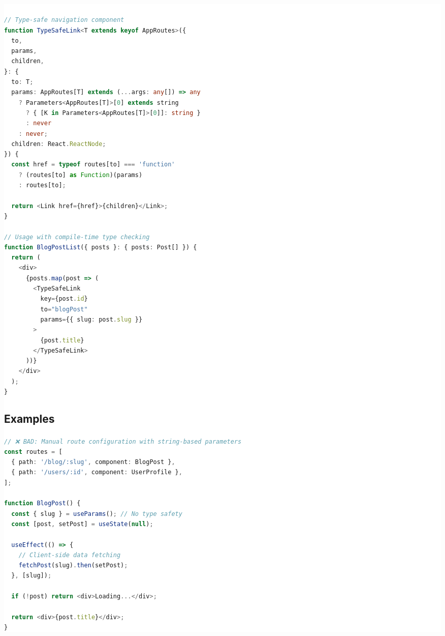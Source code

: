 ```typescript

// Type-safe navigation component
function TypeSafeLink<T extends keyof AppRoutes>({
  to,
  params,
  children,
}: {
  to: T;
  params: AppRoutes[T] extends (...args: any[]) => any
    ? Parameters<AppRoutes[T]>[0] extends string
      ? { [K in Parameters<AppRoutes[T]>[0]]: string }
      : never
    : never;
  children: React.ReactNode;
}) {
  const href = typeof routes[to] === 'function'
    ? (routes[to] as Function)(params)
    : routes[to];

  return <Link href={href}>{children}</Link>;
}

// Usage with compile-time type checking
function BlogPostList({ posts }: { posts: Post[] }) {
  return (
    <div>
      {posts.map(post => (
        <TypeSafeLink
          key={post.id}
          to="blogPost"
          params={{ slug: post.slug }}
        >
          {post.title}
        </TypeSafeLink>
      ))}
    </div>
  );
}
```

## Examples

```typescript
// ❌ BAD: Manual route configuration with string-based parameters
const routes = [
  { path: '/blog/:slug', component: BlogPost },
  { path: '/users/:id', component: UserProfile },
];

function BlogPost() {
  const { slug } = useParams(); // No type safety
  const [post, setPost] = useState(null);

  useEffect(() => {
    // Client-side data fetching
    fetchPost(slug).then(setPost);
  }, [slug]);

  if (!post) return <div>Loading...</div>;

  return <div>{post.title}</div>;
}
```
